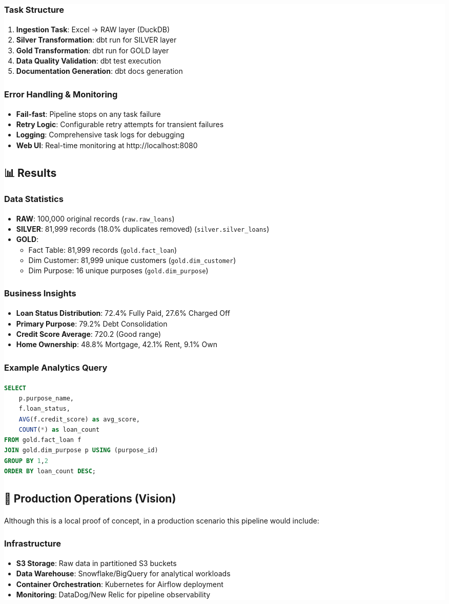 ### Task Structure
1. **Ingestion Task**: Excel → RAW layer (DuckDB)
2. **Silver Transformation**: dbt run for SILVER layer
3. **Gold Transformation**: dbt run for GOLD layer
4. **Data Quality Validation**: dbt test execution
5. **Documentation Generation**: dbt docs generation

### Error Handling & Monitoring
- **Fail-fast**: Pipeline stops on any task failure
- **Retry Logic**: Configurable retry attempts for transient failures
- **Logging**: Comprehensive task logs for debugging
- **Web UI**: Real-time monitoring at http://localhost:8080

## 📊 Results

### Data Statistics
- **RAW**: 100,000 original records (`raw.raw_loans`)
- **SILVER**: 81,999 records (18.0% duplicates removed) (`silver.silver_loans`)
- **GOLD**: 
  - Fact Table: 81,999 records (`gold.fact_loan`)
  - Dim Customer: 81,999 unique customers (`gold.dim_customer`)
  - Dim Purpose: 16 unique purposes (`gold.dim_purpose`)

### Business Insights
- **Loan Status Distribution**: 72.4% Fully Paid, 27.6% Charged Off
- **Primary Purpose**: 79.2% Debt Consolidation
- **Credit Score Average**: 720.2 (Good range)
- **Home Ownership**: 48.8% Mortgage, 42.1% Rent, 9.1% Own

### Example Analytics Query
```sql
SELECT 
    p.purpose_name, 
    f.loan_status, 
    AVG(f.credit_score) as avg_score,
    COUNT(*) as loan_count
FROM gold.fact_loan f
JOIN gold.dim_purpose p USING (purpose_id)
GROUP BY 1,2
ORDER BY loan_count DESC;
```

## 🚨 Production Operations (Vision)

Although this is a local proof of concept, in a production scenario this pipeline would include:

### Infrastructure
- **S3 Storage**: Raw data in partitioned S3 buckets
- **Data Warehouse**: Snowflake/BigQuery for analytical workloads
- **Container Orchestration**: Kubernetes for Airflow deployment
- **Monitoring**: DataDog/New Relic for pipeline observability
